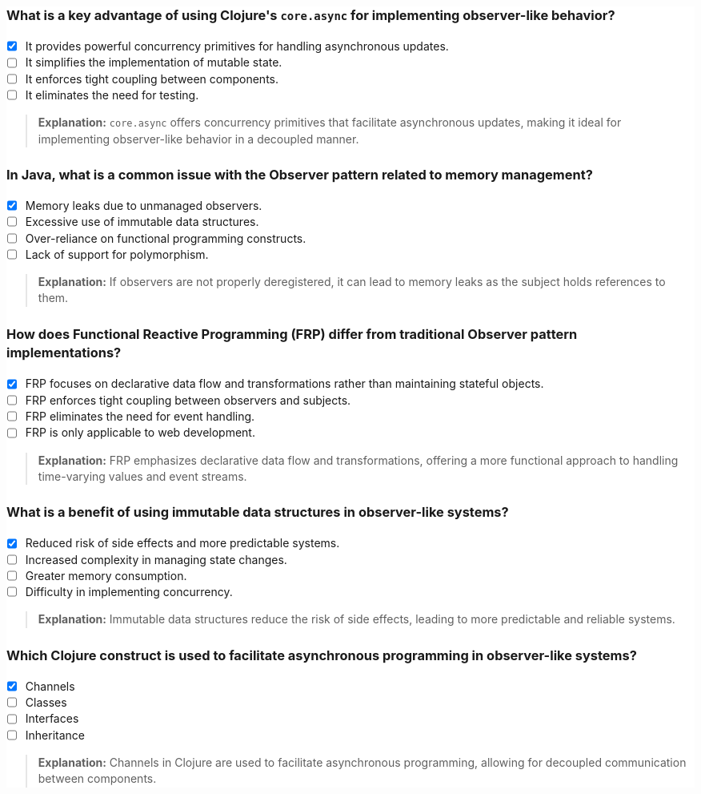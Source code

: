 ### What is a key advantage of using Clojure's `core.async` for implementing observer-like behavior?

- [x] It provides powerful concurrency primitives for handling asynchronous updates.
- [ ] It simplifies the implementation of mutable state.
- [ ] It enforces tight coupling between components.
- [ ] It eliminates the need for testing.

> **Explanation:** `core.async` offers concurrency primitives that facilitate asynchronous updates, making it ideal for implementing observer-like behavior in a decoupled manner.

### In Java, what is a common issue with the Observer pattern related to memory management?

- [x] Memory leaks due to unmanaged observers.
- [ ] Excessive use of immutable data structures.
- [ ] Over-reliance on functional programming constructs.
- [ ] Lack of support for polymorphism.

> **Explanation:** If observers are not properly deregistered, it can lead to memory leaks as the subject holds references to them.

### How does Functional Reactive Programming (FRP) differ from traditional Observer pattern implementations?

- [x] FRP focuses on declarative data flow and transformations rather than maintaining stateful objects.
- [ ] FRP enforces tight coupling between observers and subjects.
- [ ] FRP eliminates the need for event handling.
- [ ] FRP is only applicable to web development.

> **Explanation:** FRP emphasizes declarative data flow and transformations, offering a more functional approach to handling time-varying values and event streams.

### What is a benefit of using immutable data structures in observer-like systems?

- [x] Reduced risk of side effects and more predictable systems.
- [ ] Increased complexity in managing state changes.
- [ ] Greater memory consumption.
- [ ] Difficulty in implementing concurrency.

> **Explanation:** Immutable data structures reduce the risk of side effects, leading to more predictable and reliable systems.

### Which Clojure construct is used to facilitate asynchronous programming in observer-like systems?

- [x] Channels
- [ ] Classes
- [ ] Interfaces
- [ ] Inheritance

> **Explanation:** Channels in Clojure are used to facilitate asynchronous programming, allowing for decoupled communication between components.
